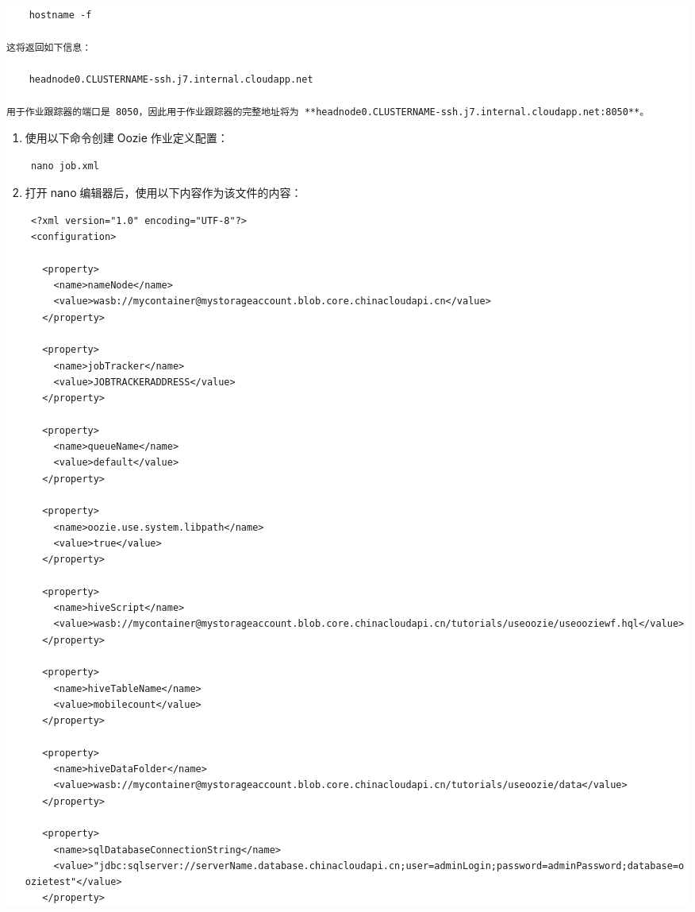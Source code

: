 		hostname -f

	这将返回如下信息：

		headnode0.CLUSTERNAME-ssh.j7.internal.cloudapp.net

	用于作业跟踪器的端口是 8050，因此用于作业跟踪器的完整地址将为 **headnode0.CLUSTERNAME-ssh.j7.internal.cloudapp.net:8050**。

1. 使用以下命令创建 Oozie 作业定义配置：

		nano job.xml

2. 打开 nano 编辑器后，使用以下内容作为该文件的内容：

		<?xml version="1.0" encoding="UTF-8"?>
		<configuration>

		  <property>
		    <name>nameNode</name>
		    <value>wasb://mycontainer@mystorageaccount.blob.core.chinacloudapi.cn</value>
		  </property>

		  <property>
		    <name>jobTracker</name>
		    <value>JOBTRACKERADDRESS</value>
		  </property>

		  <property>
		    <name>queueName</name>
		    <value>default</value>
		  </property>

		  <property>
		    <name>oozie.use.system.libpath</name>
		    <value>true</value>
		  </property>

		  <property>
		    <name>hiveScript</name>
		    <value>wasb://mycontainer@mystorageaccount.blob.core.chinacloudapi.cn/tutorials/useoozie/useooziewf.hql</value>
		  </property>

		  <property>
		    <name>hiveTableName</name>
		    <value>mobilecount</value>
		  </property>

		  <property>
		    <name>hiveDataFolder</name>
		    <value>wasb://mycontainer@mystorageaccount.blob.core.chinacloudapi.cn/tutorials/useoozie/data</value>
		  </property>

		  <property>
		    <name>sqlDatabaseConnectionString</name>
		    <value>"jdbc:sqlserver://serverName.database.chinacloudapi.cn;user=adminLogin;password=adminPassword;database=oozietest"</value>
		  </property>
